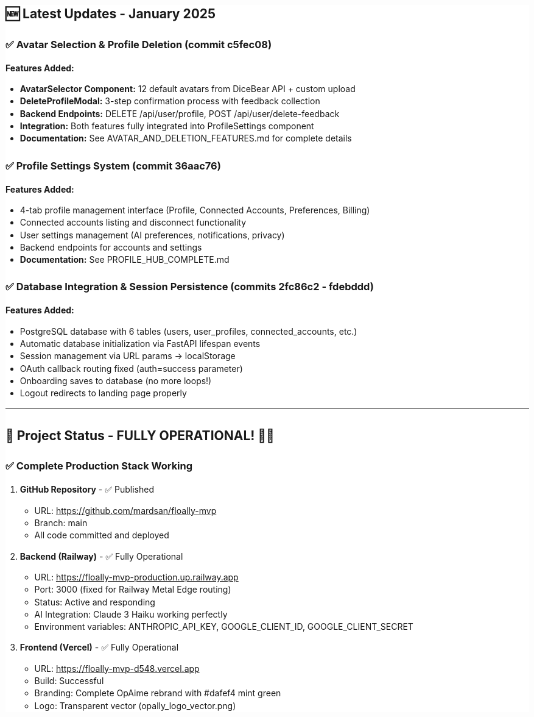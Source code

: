 
## 🆕 Latest Updates - January 2025

### ✅ Avatar Selection & Profile Deletion (commit c5fec08)
**Features Added:**
- **AvatarSelector Component:** 12 default avatars from DiceBear API + custom upload
- **DeleteProfileModal:** 3-step confirmation process with feedback collection
- **Backend Endpoints:** DELETE /api/user/profile, POST /api/user/delete-feedback
- **Integration:** Both features fully integrated into ProfileSettings component
- **Documentation:** See AVATAR_AND_DELETION_FEATURES.md for complete details

### ✅ Profile Settings System (commit 36aac76)
**Features Added:**
- 4-tab profile management interface (Profile, Connected Accounts, Preferences, Billing)
- Connected accounts listing and disconnect functionality
- User settings management (AI preferences, notifications, privacy)
- Backend endpoints for accounts and settings
- **Documentation:** See PROFILE_HUB_COMPLETE.md

### ✅ Database Integration & Session Persistence (commits 2fc86c2 - fdebddd)
**Features Added:**
- PostgreSQL database with 6 tables (users, user_profiles, connected_accounts, etc.)
- Automatic database initialization via FastAPI lifespan events
- Session management via URL params → localStorage
- OAuth callback routing fixed (auth=success parameter)
- Onboarding saves to database (no more loops!)
- Logout redirects to landing page properly

---

## 🎯 Project Status - FULLY OPERATIONAL! 🚀✨

### ✅ Complete Production Stack Working
1. **GitHub Repository** - ✅ Published
   - URL: https://github.com/mardsan/floally-mvp
   - Branch: main
   - All code committed and deployed

2. **Backend (Railway)** - ✅ Fully Operational
   - URL: https://floally-mvp-production.up.railway.app
   - Port: 3000 (fixed for Railway Metal Edge routing)
   - Status: Active and responding
   - AI Integration: Claude 3 Haiku working perfectly
   - Environment variables: ANTHROPIC_API_KEY, GOOGLE_CLIENT_ID, GOOGLE_CLIENT_SECRET

3. **Frontend (Vercel)** - ✅ Fully Operational
   - URL: https://floally-mvp-d548.vercel.app
   - Build: Successful
   - Branding: Complete OpAime rebrand with #dafef4 mint green
   - Logo: Transparent vector (opally_logo_vector.png)
